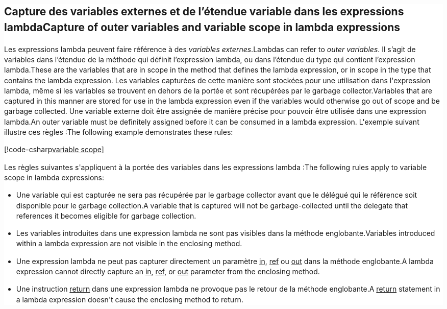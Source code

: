 ## <a name="capture-of-outer-variables-and-variable-scope-in-lambda-expressions"></a><span data-ttu-id="cc217-186">Capture des variables externes et de l’étendue variable dans les expressions lambda</span><span class="sxs-lookup"><span data-stu-id="cc217-186">Capture of outer variables and variable scope in lambda expressions</span></span>

<span data-ttu-id="cc217-187">Les expressions lambda peuvent faire référence à des *variables externes*.</span><span class="sxs-lookup"><span data-stu-id="cc217-187">Lambdas can refer to *outer variables*.</span></span> <span data-ttu-id="cc217-188">Il s’agit de variables dans l’étendue de la méthode qui définit l’expression lambda, ou dans l’étendue du type qui contient l’expression lambda.</span><span class="sxs-lookup"><span data-stu-id="cc217-188">These are the variables that are in scope in the method that defines the lambda expression, or in scope in the type that contains the lambda expression.</span></span> <span data-ttu-id="cc217-189">Les variables capturées de cette manière sont stockées pour une utilisation dans l'expression lambda, même si les variables se trouvent en dehors de la portée et sont récupérées par le garbage collector.</span><span class="sxs-lookup"><span data-stu-id="cc217-189">Variables that are captured in this manner are stored for use in the lambda expression even if the variables would otherwise go out of scope and be garbage collected.</span></span> <span data-ttu-id="cc217-190">Une variable externe doit être assignée de manière précise pour pouvoir être utilisée dans une expression lambda.</span><span class="sxs-lookup"><span data-stu-id="cc217-190">An outer variable must be definitely assigned before it can be consumed in a lambda expression.</span></span> <span data-ttu-id="cc217-191">L'exemple suivant illustre ces règles :</span><span class="sxs-lookup"><span data-stu-id="cc217-191">The following example demonstrates these rules:</span></span>

[!code-csharp[variable scope](snippets/lambda-expressions/VariableScopeWithLambdas.cs#VariableScope)]

<span data-ttu-id="cc217-192">Les règles suivantes s'appliquent à la portée des variables dans les expressions lambda :</span><span class="sxs-lookup"><span data-stu-id="cc217-192">The following rules apply to variable scope in lambda expressions:</span></span>  

- <span data-ttu-id="cc217-193">Une variable qui est capturée ne sera pas récupérée par le garbage collector avant que le délégué qui le référence soit disponible pour le garbage collection.</span><span class="sxs-lookup"><span data-stu-id="cc217-193">A variable that is captured will not be garbage-collected until the delegate that references it becomes eligible for garbage collection.</span></span>

- <span data-ttu-id="cc217-194">Les variables introduites dans une expression lambda ne sont pas visibles dans la méthode englobante.</span><span class="sxs-lookup"><span data-stu-id="cc217-194">Variables introduced within a lambda expression are not visible in the enclosing method.</span></span>

- <span data-ttu-id="cc217-195">Une expression lambda ne peut pas capturer directement un paramètre [in](../keywords/in-parameter-modifier.md), [ref](../keywords/ref.md) ou [out](../keywords/out-parameter-modifier.md) dans la méthode englobante.</span><span class="sxs-lookup"><span data-stu-id="cc217-195">A lambda expression cannot directly capture an [in](../keywords/in-parameter-modifier.md), [ref](../keywords/ref.md), or [out](../keywords/out-parameter-modifier.md) parameter from the enclosing method.</span></span>

- <span data-ttu-id="cc217-196">Une instruction [return](../keywords/return.md) dans une expression lambda ne provoque pas le retour de la méthode englobante.</span><span class="sxs-lookup"><span data-stu-id="cc217-196">A [return](../keywords/return.md) statement in a lambda expression doesn't cause the enclosing method to return.</span></span>
